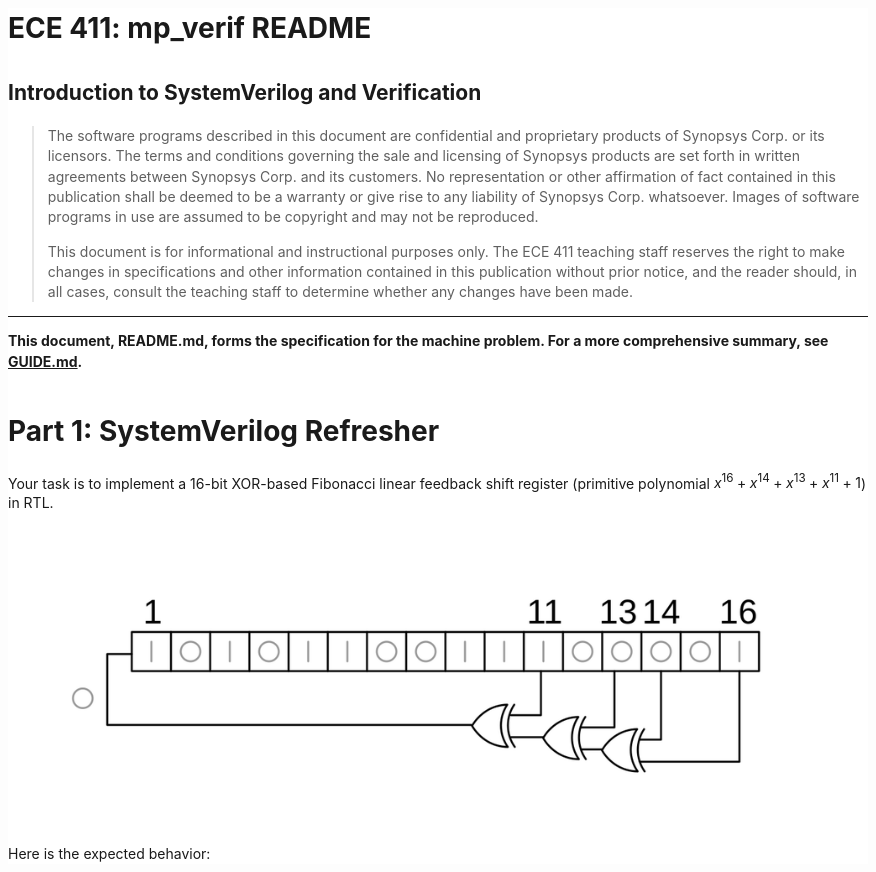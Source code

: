 # ECE 411: mp_verif README

## Introduction to SystemVerilog and Verification

> The software programs described in this document are confidential
> and proprietary products of Synopsys Corp. or its licensors. The
> terms and conditions governing the sale and licensing of Synopsys
> products are set forth in written agreements between Synopsys Corp.
> and its customers. No representation or other affirmation of fact
> contained in this publication shall be deemed to be a warranty or
> give rise to any liability of Synopsys Corp. whatsoever. Images of
> software programs in use are assumed to be copyright and may not be
> reproduced.
> 
> This document is for informational and instructional purposes only.
> The ECE 411 teaching staff reserves the right to make changes in
> specifications and other information contained in this publication
> without prior notice, and the reader should, in all cases, consult
> the teaching staff to determine whether any changes have been made.

---

**This document, README.md, forms the specification for the machine
problem. For a more comprehensive summary, see [GUIDE.md](./GUIDE.md).**

# Part 1: SystemVerilog Refresher

Your task is to implement a 16-bit XOR-based Fibonacci linear feedback shift
register (primitive polynomial $x^{16} + x^{14} + x^{13} + x^{11} +
1$) in RTL.

![LFSR block diagram](./docs/images/lfsr_block_diagram.svg)

Here is the expected behavior:
